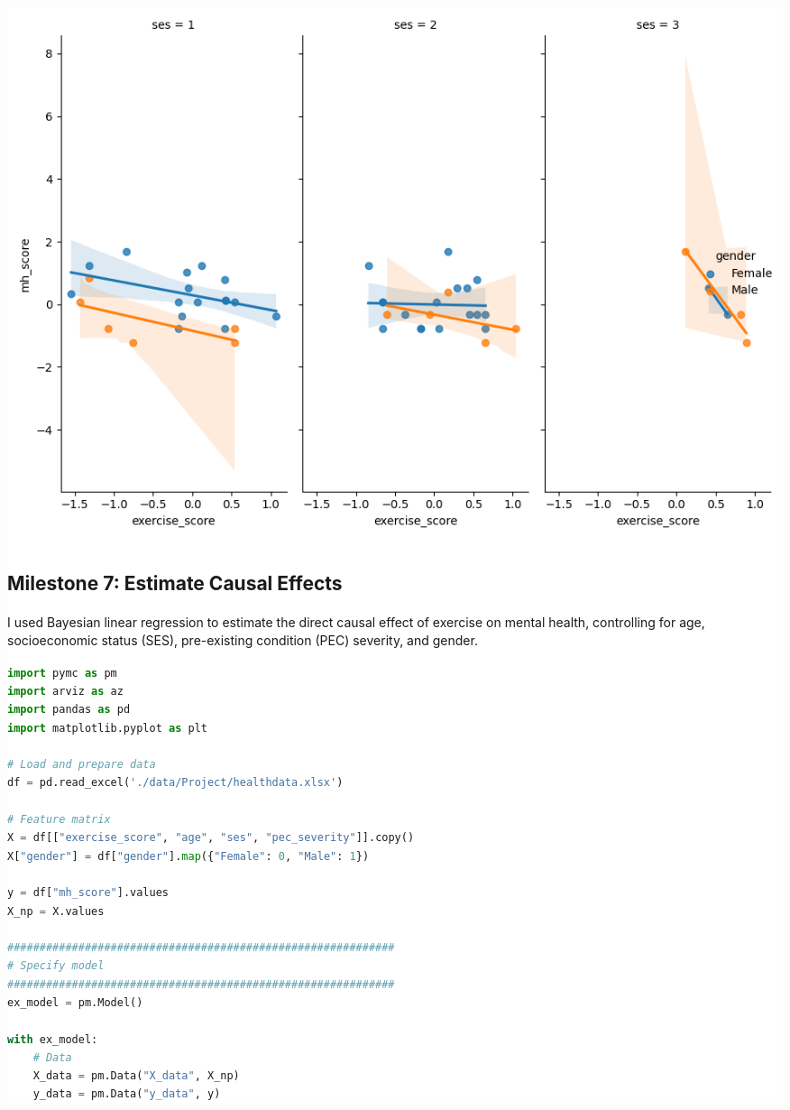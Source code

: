 <img src="figures/by_ses_scatter.png" data-fig-align="center" />

## Milestone 7: Estimate Causal Effects

I used Bayesian linear regression to estimate the direct causal effect
of exercise on mental health, controlling for age, socioeconomic status
(SES), pre-existing condition (PEC) severity, and gender.

``` python
import pymc as pm
import arviz as az
import pandas as pd
import matplotlib.pyplot as plt

# Load and prepare data
df = pd.read_excel('./data/Project/healthdata.xlsx')

# Feature matrix
X = df[["exercise_score", "age", "ses", "pec_severity"]].copy()
X["gender"] = df["gender"].map({"Female": 0, "Male": 1})

y = df["mh_score"].values
X_np = X.values

############################################################
# Specify model
############################################################
ex_model = pm.Model()

with ex_model:
    # Data
    X_data = pm.Data("X_data", X_np)
    y_data = pm.Data("y_data", y)

```